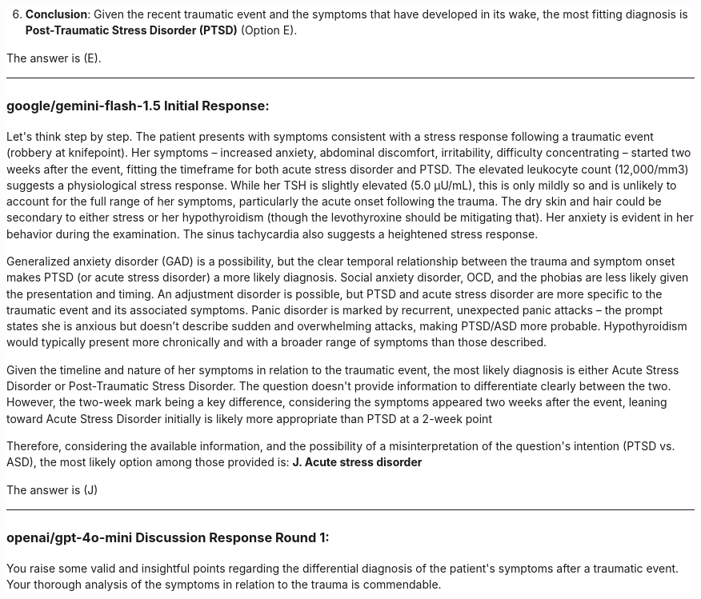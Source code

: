 6. **Conclusion**: Given the recent traumatic event and the symptoms that have developed in its wake, the most fitting diagnosis is **Post-Traumatic Stress Disorder (PTSD)** (Option E). 

The answer is (E).


[//]: # (2024-11-17 19:47:09)

---




[//]: # (2024-11-17 19:47:14)
### google/gemini-flash-1.5 Initial Response:


[//]: # (2024-11-17 19:47:14)
Let's think step by step.  The patient presents with symptoms consistent with a stress response following a traumatic event (robbery at knifepoint).  Her symptoms – increased anxiety, abdominal discomfort, irritability, difficulty concentrating – started two weeks after the event, fitting the timeframe for both acute stress disorder and PTSD. The elevated leukocyte count (12,000/mm3) suggests a physiological stress response.  While her TSH is slightly elevated (5.0 μU/mL), this is only mildly so and is unlikely to account for the full range of her symptoms, particularly the acute onset following the trauma.  The dry skin and hair could be secondary to either stress or her hypothyroidism (though the levothyroxine should be mitigating that).  Her anxiety is evident in her behavior during the examination.  The sinus tachycardia also suggests a heightened stress response.

Generalized anxiety disorder (GAD) is a possibility, but the clear temporal relationship between the trauma and symptom onset makes PTSD (or acute stress disorder) a more likely diagnosis. Social anxiety disorder, OCD, and the phobias are less likely given the presentation and timing.  An adjustment disorder is possible, but PTSD and acute stress disorder are more specific to the traumatic event and its associated symptoms. Panic disorder is marked by recurrent, unexpected panic attacks – the prompt states she is anxious but doesn’t describe sudden and overwhelming attacks, making PTSD/ASD more probable. Hypothyroidism would typically present more chronically and with a broader range of symptoms than those described.

Given the timeline and nature of her symptoms in relation to the traumatic event, the most likely diagnosis is either Acute Stress Disorder or Post-Traumatic Stress Disorder.  The question doesn't provide information to differentiate clearly between the two. However, the two-week mark being a key difference, considering the symptoms appeared two weeks after the event, leaning toward Acute Stress Disorder initially is likely more appropriate than PTSD at a 2-week point


Therefore, considering the available information, and the possibility of a misinterpretation of the question's intention (PTSD vs. ASD), the most likely option among those provided is:  **J. Acute stress disorder**

The answer is (J)



[//]: # (2024-11-17 19:47:14)

---




[//]: # (2024-11-17 19:47:20)
### openai/gpt-4o-mini Discussion Response Round 1:


[//]: # (2024-11-17 19:47:20)
You raise some valid and insightful points regarding the differential diagnosis of the patient's symptoms after a traumatic event. Your thorough analysis of the symptoms in relation to the trauma is commendable. 


[//]: # (2024-11-17 19:47:00)
[//]: # (2024-11-17 19:47:00)
[//]: # (2024-11-17 19:47:00)
[//]: # (2024-11-17 19:47:00)
[//]: # (2024-11-17 19:47:00)
[//]: # (2024-11-17 19:47:00)
[//]: # (2024-11-17 19:47:23)
[//]: # (2024-11-17 19:47:23)
[//]: # (2024-11-17 19:47:23)
[//]: # (2024-11-17 19:47:23)
[//]: # (2024-11-17 19:47:23)
[//]: # (2024-11-17 19:47:23)
[//]: # (2024-11-17 19:47:25)
[//]: # (2024-11-17 19:47:25)
[//]: # (2024-11-17 19:47:25)
[//]: # (2024-11-17 19:47:26)
[//]: # (2024-11-17 19:47:26)
[//]: # (2024-11-17 19:47:26)
[//]: # (2024-11-17 19:47:32)
[//]: # (2024-11-17 19:47:32)
[//]: # (2024-11-17 19:47:32)
[//]: # (2024-11-17 19:47:35)
[//]: # (2024-11-17 19:47:35)
[//]: # (2024-11-17 19:47:35)